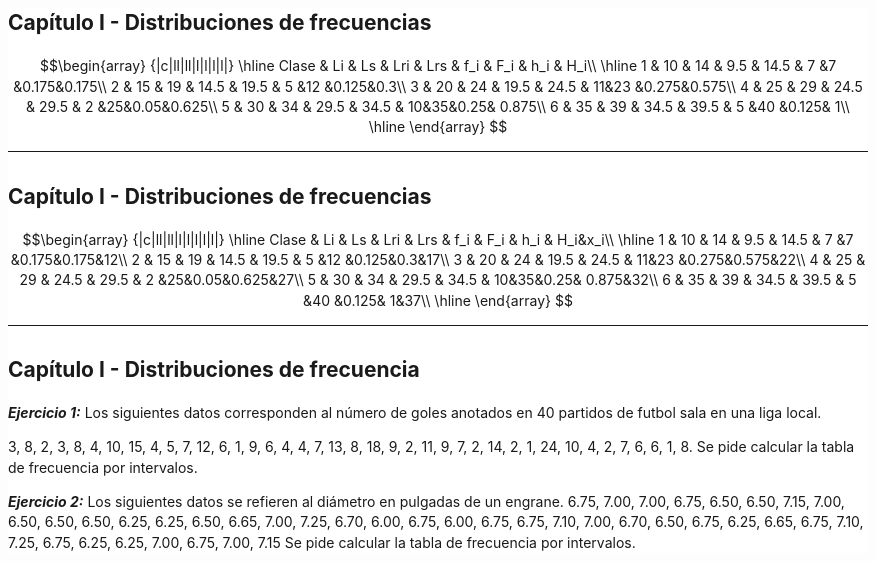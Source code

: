 
## Capítulo I - Distribuciones de frecuencias

$$\begin{array}
{|c|ll|ll|l|l|l|l|}
\hline
Clase & Li & Ls & Lri & Lrs & f_i & F_i & h_i & H_i\\
\hline
1 & 10 & 14 & 9.5  & 14.5 & 7 &7 &0.175&0.175\\
2 & 15 & 19 & 14.5 & 19.5 & 5 &12 &0.125&0.3\\
3 & 20 & 24 & 19.5 & 24.5 & 11&23 &0.275&0.575\\
4 & 25 & 29 & 24.5 & 29.5 & 2 &25&0.05&0.625\\ 
5 & 30 & 34 & 29.5 & 34.5 & 10&35&0.25& 0.875\\
6 & 35 & 39 & 34.5 & 39.5 & 5 &40 &0.125& 1\\
\hline
\end{array}
$$

---

## Capítulo I - Distribuciones de frecuencias

$$\begin{array}
{|c|ll|ll|l|l|l|l|l|}
\hline
Clase & Li & Ls & Lri & Lrs & f_i & F_i & h_i & H_i&x_i\\
\hline
1 & 10 & 14 & 9.5  & 14.5 & 7 &7 &0.175&0.175&12\\
2 & 15 & 19 & 14.5 & 19.5 & 5 &12 &0.125&0.3&17\\
3 & 20 & 24 & 19.5 & 24.5 & 11&23 &0.275&0.575&22\\
4 & 25 & 29 & 24.5 & 29.5 & 2 &25&0.05&0.625&27\\ 
5 & 30 & 34 & 29.5 & 34.5 & 10&35&0.25& 0.875&32\\
6 & 35 & 39 & 34.5 & 39.5 & 5 &40 &0.125& 1&37\\
\hline
\end{array}
$$

---

## Capítulo I - Distribuciones de frecuencia

_**Ejercicio 1:**_ Los siguientes datos corresponden al número de goles anotados en 40 partidos de futbol sala en una liga local. 

3, 8, 2, 3, 8, 4, 10, 15, 4, 5, 7, 12, 6, 1, 9, 6, 4, 4, 7, 13, 8, 18, 9, 2, 11, 9, 7, 2, 14, 2, 1, 24, 10, 4, 2, 7, 6, 6, 1, 8. Se pide calcular la tabla de frecuencia por intervalos. 

_**Ejercicio 2:**_ Los siguientes datos se refieren al diámetro en pulgadas de un engrane. 6.75, 7.00, 7.00, 6.75, 6.50, 6.50, 7.15, 7.00, 6.50, 6.50, 6.50, 6.25, 6.25, 6.50, 6.65, 7.00, 7.25, 6.70, 6.00, 6.75, 6.00, 6.75, 6.75, 7.10, 7.00, 6.70, 6.50, 6.75, 6.25, 6.65, 6.75, 7.10, 7.25, 6.75, 6.25, 6.25, 7.00, 6.75, 7.00, 7.15 Se pide calcular la tabla de frecuencia por intervalos. 
